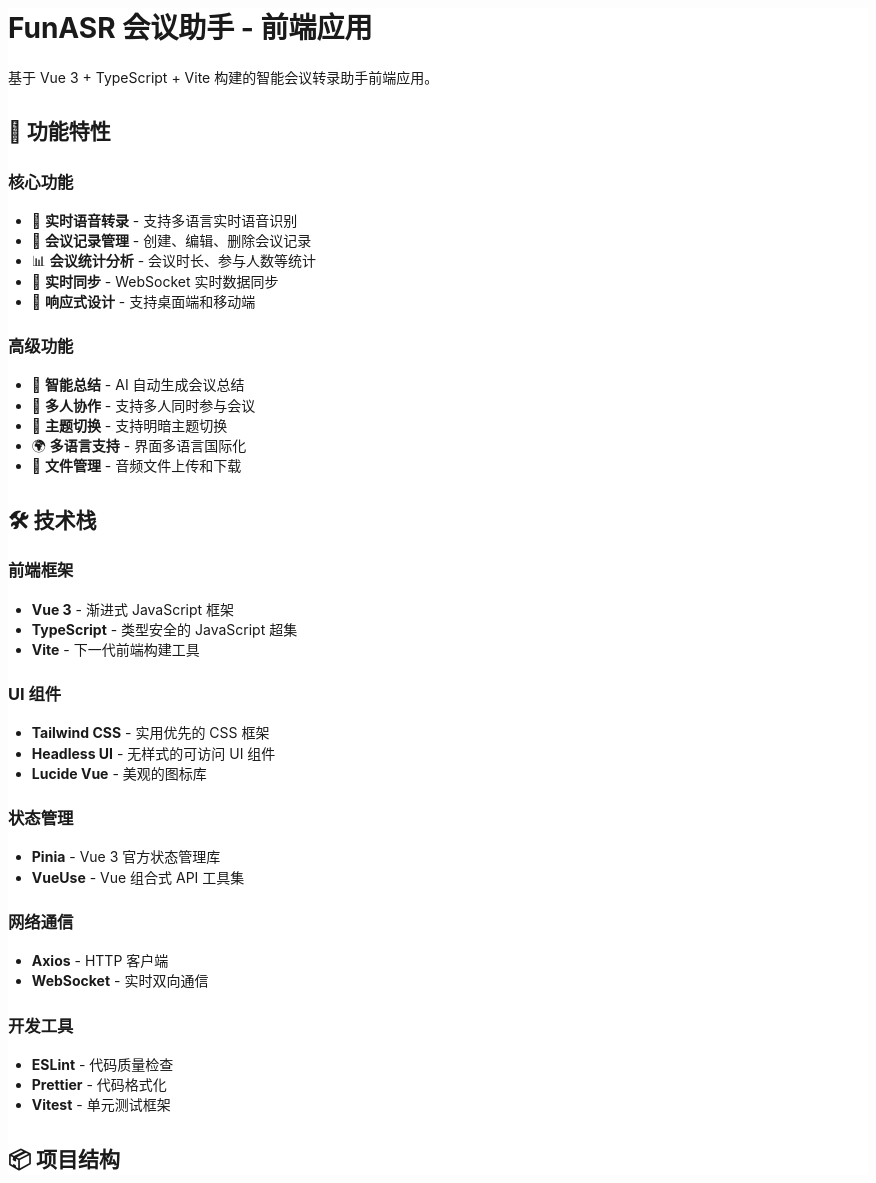 # FunASR 会议助手 - 前端应用

基于 Vue 3 + TypeScript + Vite 构建的智能会议转录助手前端应用。

## 🚀 功能特性

### 核心功能
- 🎤 **实时语音转录** - 支持多语言实时语音识别
- 📝 **会议记录管理** - 创建、编辑、删除会议记录
- 📊 **会议统计分析** - 会议时长、参与人数等统计
- 🔄 **实时同步** - WebSocket 实时数据同步
- 📱 **响应式设计** - 支持桌面端和移动端

### 高级功能
- 🎯 **智能总结** - AI 自动生成会议总结
- 👥 **多人协作** - 支持多人同时参与会议
- 🎨 **主题切换** - 支持明暗主题切换
- 🌍 **多语言支持** - 界面多语言国际化
- 📁 **文件管理** - 音频文件上传和下载

## 🛠️ 技术栈

### 前端框架
- **Vue 3** - 渐进式 JavaScript 框架
- **TypeScript** - 类型安全的 JavaScript 超集
- **Vite** - 下一代前端构建工具

### UI 组件
- **Tailwind CSS** - 实用优先的 CSS 框架
- **Headless UI** - 无样式的可访问 UI 组件
- **Lucide Vue** - 美观的图标库

### 状态管理
- **Pinia** - Vue 3 官方状态管理库
- **VueUse** - Vue 组合式 API 工具集

### 网络通信
- **Axios** - HTTP 客户端
- **WebSocket** - 实时双向通信

### 开发工具
- **ESLint** - 代码质量检查
- **Prettier** - 代码格式化
- **Vitest** - 单元测试框架

## 📦 项目结构
